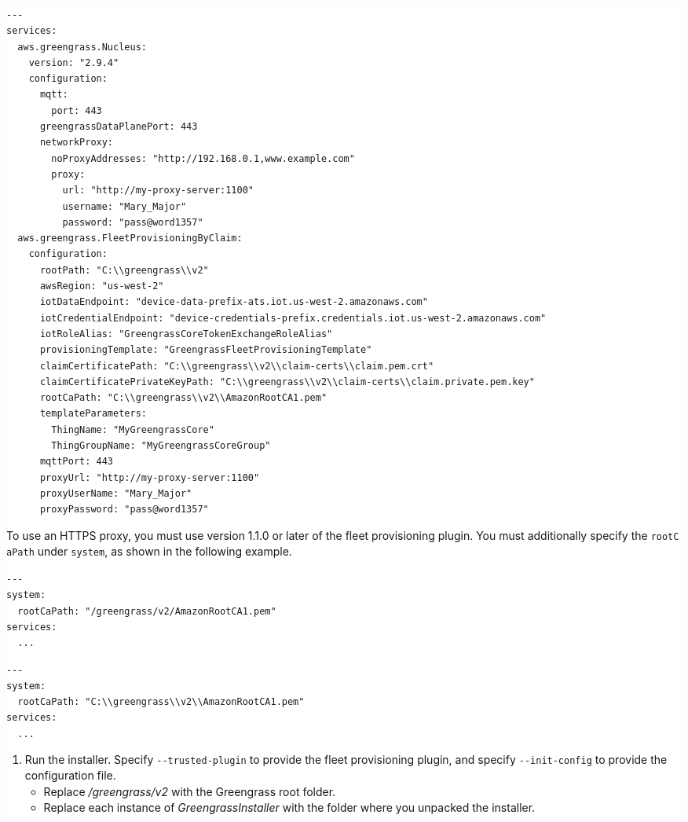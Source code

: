    ```
   ---
   services:
     aws.greengrass.Nucleus:
       version: "2.9.4"
       configuration:
         mqtt:
           port: 443
         greengrassDataPlanePort: 443
         networkProxy:
           noProxyAddresses: "http://192.168.0.1,www.example.com"
           proxy:
             url: "http://my-proxy-server:1100"
             username: "Mary_Major"
             password: "pass@word1357"
     aws.greengrass.FleetProvisioningByClaim:
       configuration:
         rootPath: "C:\\greengrass\\v2"
         awsRegion: "us-west-2"
         iotDataEndpoint: "device-data-prefix-ats.iot.us-west-2.amazonaws.com"
         iotCredentialEndpoint: "device-credentials-prefix.credentials.iot.us-west-2.amazonaws.com"
         iotRoleAlias: "GreengrassCoreTokenExchangeRoleAlias"
         provisioningTemplate: "GreengrassFleetProvisioningTemplate"
         claimCertificatePath: "C:\\greengrass\\v2\\claim-certs\\claim.pem.crt"
         claimCertificatePrivateKeyPath: "C:\\greengrass\\v2\\claim-certs\\claim.private.pem.key"
         rootCaPath: "C:\\greengrass\\v2\\AmazonRootCA1.pem"
         templateParameters:
           ThingName: "MyGreengrassCore"
           ThingGroupName: "MyGreengrassCoreGroup"
         mqttPort: 443
         proxyUrl: "http://my-proxy-server:1100"
         proxyUserName: "Mary_Major"
         proxyPassword: "pass@word1357"
   ```
To use an HTTPS proxy, you must use version 1\.1\.0 or later of the fleet provisioning plugin\. You must additionally specify the `rootCaPath` under `system`, as shown in the following example\.  

   ```
   ---
   system:
     rootCaPath: "/greengrass/v2/AmazonRootCA1.pem"
   services:
     ...
   ```

   ```
   ---
   system:
     rootCaPath: "C:\\greengrass\\v2\\AmazonRootCA1.pem"
   services:
     ...
   ```

1. Run the installer\. Specify `--trusted-plugin` to provide the fleet provisioning plugin, and specify `--init-config` to provide the configuration file\.
   + Replace */greengrass/v2* with the Greengrass root folder\.
   + Replace each instance of *GreengrassInstaller* with the folder where you unpacked the installer\.
